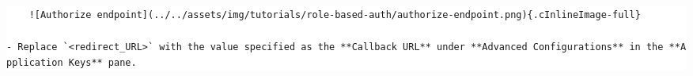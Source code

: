         ![Authorize endpoint](../../assets/img/tutorials/role-based-auth/authorize-endpoint.png){.cInlineImage-full}

    - Replace `<redirect_URL>` with the value specified as the **Callback URL** under **Advanced Configurations** in the **Application Keys** pane.
